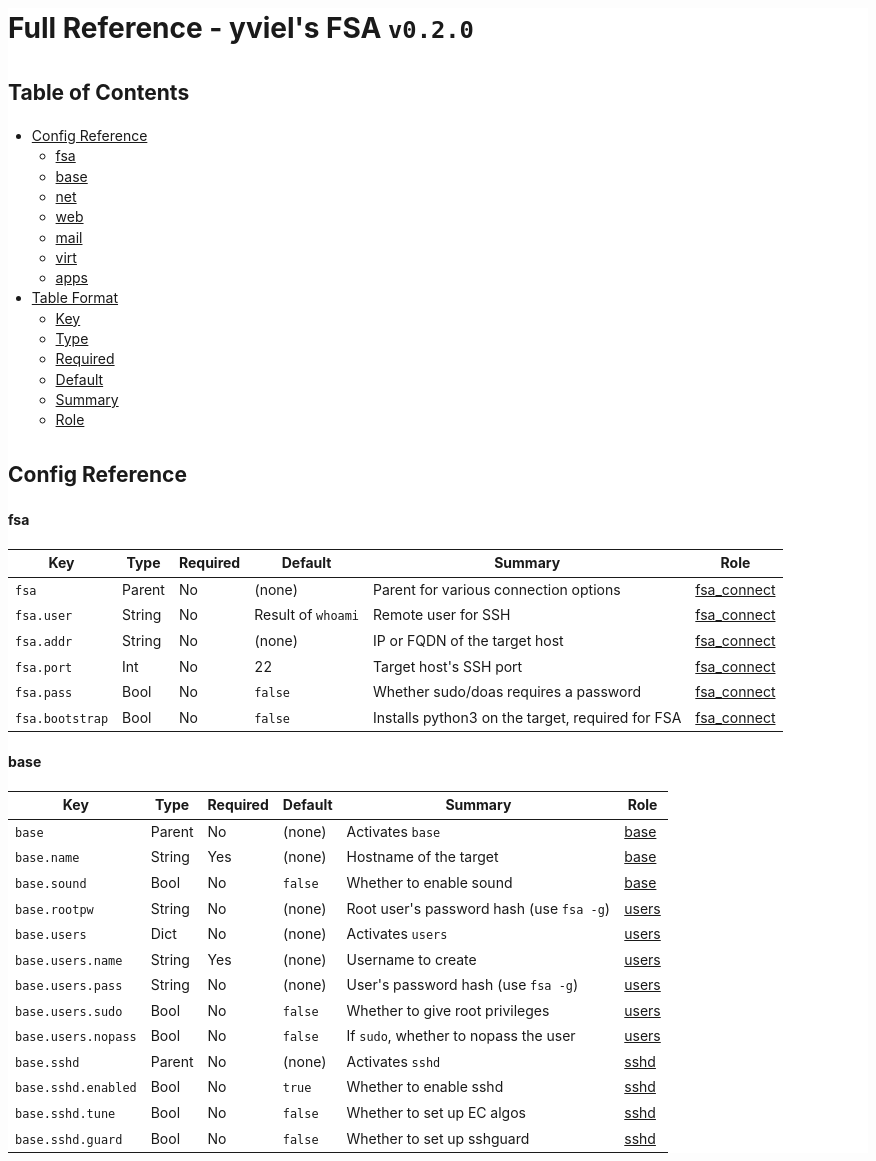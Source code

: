 # Full Reference - yviel's FSA `v0.2.0`

## Table of Contents
 - [Config Reference](#config-reference)
    - [fsa](#fsa)
    - [base](#base)
    - [net](#net)
    - [web](#web)
    - [mail](#mail)
    - [virt](#virt)
    - [apps](#apps)
 - [Table Format](#table-format)
    - [Key](#key)
    - [Type](#type)
    - [Required](#required)
    - [Default](#default)
    - [Summary](#summary)
    - [Role](#role)

## Config Reference
#### fsa
|Key|Type|Required|Default|Summary|Role|
|--|--|--|--|--|--|
|`fsa`|Parent|No|(none)|Parent for various connection options|[fsa_connect](../../roles/fsa_connect)|
|`fsa.user`|String|No|Result of `whoami`|Remote user for SSH|[fsa_connect](../../roles/fsa_connect)|
|`fsa.addr`|String|No|(none)|IP or FQDN of the target host|[fsa_connect](../../roles/fsa_connect)|
|`fsa.port`|Int|No|22|Target host's SSH port|[fsa_connect](../../roles/fsa_connect)|
|`fsa.pass`|Bool|No|`false`|Whether sudo/doas requires a password|[fsa_connect](../../roles/fsa_connect)|
|`fsa.bootstrap`|Bool|No|`false`|Installs python3 on the target, required for FSA|[fsa_connect](../../roles/fsa_connect)|

#### base
|Key|Type|Required|Default|Summary|Role|
|--|--|--|--|--|--|
|`base`|Parent|No|(none)|Activates `base`|[base](../../roles/base)|
|`base.name`|String|Yes|(none)|Hostname of the target|[base](../../roles/base)|
|`base.sound`|Bool|No|`false`|Whether to enable sound|[base](../../roles/base)|
|`base.rootpw`|String|No|(none)|Root user's password hash (use `fsa -g`)|[users](../../roles/users)|
|`base.users`|Dict|No|(none)|Activates `users`|[users](../../roles/users)|
|`base.users.name`|String|Yes|(none)|Username to create|[users](../../roles/users)|
|`base.users.pass`|String|No|(none)|User's password hash (use `fsa -g`)|[users](../../roles/users)|
|`base.users.sudo`|Bool|No|`false`|Whether to give root privileges|[users](../../roles/users)|
|`base.users.nopass`|Bool|No|`false`|If `sudo`, whether to nopass the user|[users](../../roles/users)|
|`base.sshd`|Parent|No|(none)|Activates `sshd`|[sshd](../../roles/sshd)|
|`base.sshd.enabled`|Bool|No|`true`|Whether to enable sshd|[sshd](../../roles/sshd)|
|`base.sshd.tune`|Bool|No|`false`|Whether to set up EC algos|[sshd](../../roles/sshd)|
|`base.sshd.guard`|Bool|No|`false`|Whether to set up sshguard|[sshd](../../roles/sshd)|